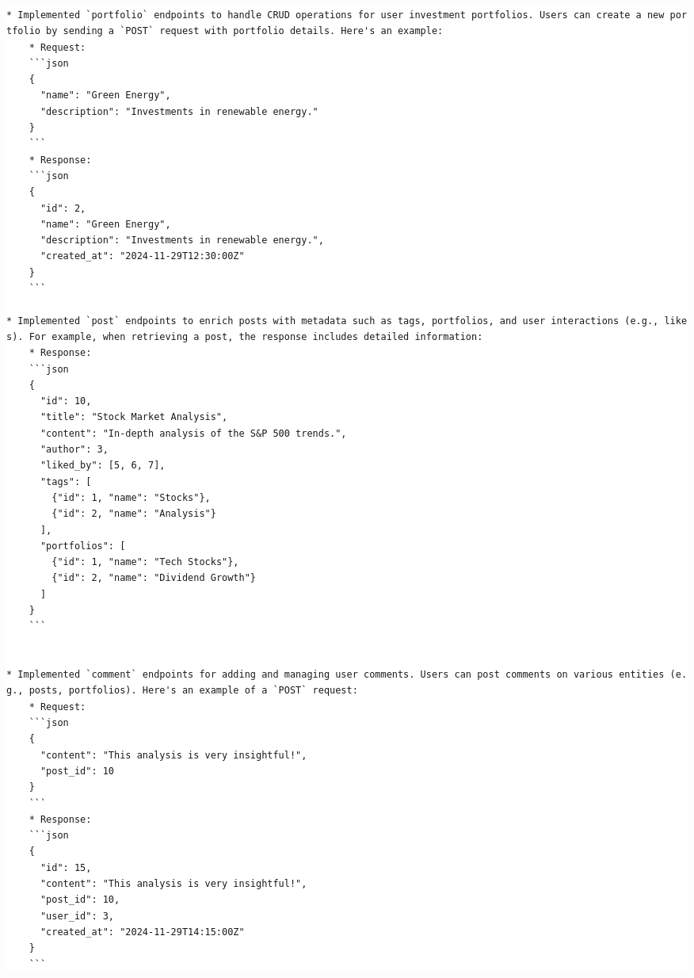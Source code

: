     * Implemented `portfolio` endpoints to handle CRUD operations for user investment portfolios. Users can create a new portfolio by sending a `POST` request with portfolio details. Here's an example:
        * Request:
        ```json
        {
          "name": "Green Energy",
          "description": "Investments in renewable energy."
        }
        ```
        * Response:
        ```json
        {
          "id": 2,
          "name": "Green Energy",
          "description": "Investments in renewable energy.",
          "created_at": "2024-11-29T12:30:00Z"
        }
        ```

    * Implemented `post` endpoints to enrich posts with metadata such as tags, portfolios, and user interactions (e.g., likes). For example, when retrieving a post, the response includes detailed information:
        * Response:
        ```json
        {
          "id": 10,
          "title": "Stock Market Analysis",
          "content": "In-depth analysis of the S&P 500 trends.",
          "author": 3,
          "liked_by": [5, 6, 7],
          "tags": [
            {"id": 1, "name": "Stocks"},
            {"id": 2, "name": "Analysis"}
          ],
          "portfolios": [
            {"id": 1, "name": "Tech Stocks"},
            {"id": 2, "name": "Dividend Growth"}
          ]
        }
        ```


    * Implemented `comment` endpoints for adding and managing user comments. Users can post comments on various entities (e.g., posts, portfolios). Here's an example of a `POST` request:
        * Request:
        ```json
        {
          "content": "This analysis is very insightful!",
          "post_id": 10
        }
        ```
        * Response:
        ```json
        {
          "id": 15,
          "content": "This analysis is very insightful!",
          "post_id": 10,
          "user_id": 3,
          "created_at": "2024-11-29T14:15:00Z"
        }
        ```

